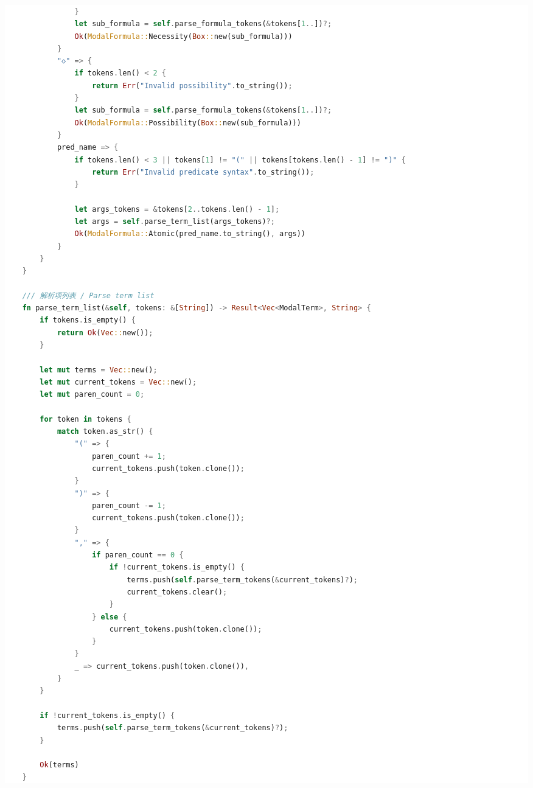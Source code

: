 ```rust
                }
                let sub_formula = self.parse_formula_tokens(&tokens[1..])?;
                Ok(ModalFormula::Necessity(Box::new(sub_formula)))
            }
            "◇" => {
                if tokens.len() < 2 {
                    return Err("Invalid possibility".to_string());
                }
                let sub_formula = self.parse_formula_tokens(&tokens[1..])?;
                Ok(ModalFormula::Possibility(Box::new(sub_formula)))
            }
            pred_name => {
                if tokens.len() < 3 || tokens[1] != "(" || tokens[tokens.len() - 1] != ")" {
                    return Err("Invalid predicate syntax".to_string());
                }

                let args_tokens = &tokens[2..tokens.len() - 1];
                let args = self.parse_term_list(args_tokens)?;
                Ok(ModalFormula::Atomic(pred_name.to_string(), args))
            }
        }
    }

    /// 解析项列表 / Parse term list
    fn parse_term_list(&self, tokens: &[String]) -> Result<Vec<ModalTerm>, String> {
        if tokens.is_empty() {
            return Ok(Vec::new());
        }

        let mut terms = Vec::new();
        let mut current_tokens = Vec::new();
        let mut paren_count = 0;

        for token in tokens {
            match token.as_str() {
                "(" => {
                    paren_count += 1;
                    current_tokens.push(token.clone());
                }
                ")" => {
                    paren_count -= 1;
                    current_tokens.push(token.clone());
                }
                "," => {
                    if paren_count == 0 {
                        if !current_tokens.is_empty() {
                            terms.push(self.parse_term_tokens(&current_tokens)?);
                            current_tokens.clear();
                        }
                    } else {
                        current_tokens.push(token.clone());
                    }
                }
                _ => current_tokens.push(token.clone()),
            }
        }

        if !current_tokens.is_empty() {
            terms.push(self.parse_term_tokens(&current_tokens)?);
        }

        Ok(terms)
    }
```